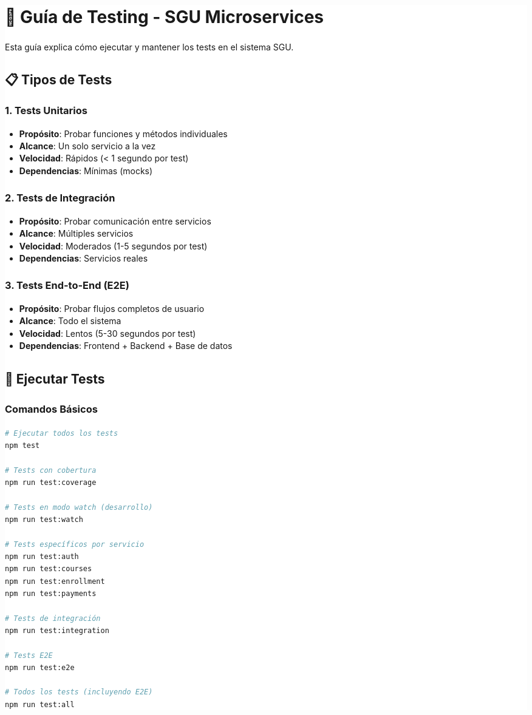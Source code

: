 # 🧪 Guía de Testing - SGU Microservices

Esta guía explica cómo ejecutar y mantener los tests en el sistema SGU.

## 📋 Tipos de Tests

### 1. **Tests Unitarios**

- **Propósito**: Probar funciones y métodos individuales
- **Alcance**: Un solo servicio a la vez
- **Velocidad**: Rápidos (< 1 segundo por test)
- **Dependencias**: Mínimas (mocks)

### 2. **Tests de Integración**

- **Propósito**: Probar comunicación entre servicios
- **Alcance**: Múltiples servicios
- **Velocidad**: Moderados (1-5 segundos por test)
- **Dependencias**: Servicios reales

### 3. **Tests End-to-End (E2E)**

- **Propósito**: Probar flujos completos de usuario
- **Alcance**: Todo el sistema
- **Velocidad**: Lentos (5-30 segundos por test)
- **Dependencias**: Frontend + Backend + Base de datos

## 🚀 Ejecutar Tests

### Comandos Básicos

```bash
# Ejecutar todos los tests
npm test

# Tests con cobertura
npm run test:coverage

# Tests en modo watch (desarrollo)
npm run test:watch

# Tests específicos por servicio
npm run test:auth
npm run test:courses
npm run test:enrollment
npm run test:payments

# Tests de integración
npm run test:integration

# Tests E2E
npm run test:e2e

# Todos los tests (incluyendo E2E)
npm run test:all
```
